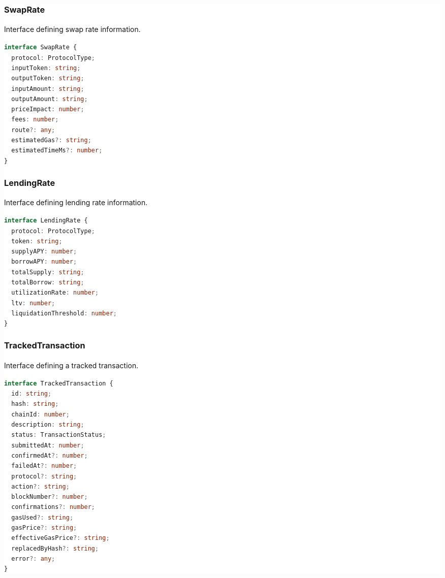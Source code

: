 ### SwapRate

Interface defining swap rate information.

```typescript
interface SwapRate {
  protocol: ProtocolType;
  inputToken: string;
  outputToken: string;
  inputAmount: string;
  outputAmount: string;
  priceImpact: number;
  fees: number;
  route?: any;
  estimatedGas?: string;
  estimatedTimeMs?: number;
}
```

### LendingRate

Interface defining lending rate information.

```typescript
interface LendingRate {
  protocol: ProtocolType;
  token: string;
  supplyAPY: number;
  borrowAPY: number;
  totalSupply: string;
  totalBorrow: string;
  utilizationRate: number;
  ltv: number;
  liquidationThreshold: number;
}
```

### TrackedTransaction

Interface defining a tracked transaction.

```typescript
interface TrackedTransaction {
  id: string;
  hash: string;
  chainId: number;
  description: string;
  status: TransactionStatus;
  submittedAt: number;
  confirmedAt?: number;
  failedAt?: number;
  protocol?: string;
  action?: string;
  blockNumber?: number;
  confirmations?: number;
  gasUsed?: string;
  gasPrice?: string;
  effectiveGasPrice?: string;
  replacedByHash?: string;
  error?: any;
}
```
